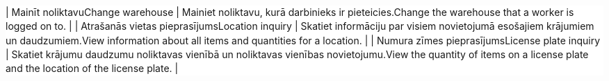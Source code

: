 | <span data-ttu-id="7cbfc-131">Mainīt noliktavu</span><span class="sxs-lookup"><span data-stu-id="7cbfc-131">Change warehouse</span></span>            | <span data-ttu-id="7cbfc-132">Mainiet noliktavu, kurā darbinieks ir pieteicies.</span><span class="sxs-lookup"><span data-stu-id="7cbfc-132">Change the warehouse that a worker is logged on to.</span></span>                                                                                                                                                                                                                                                                                                                                                                                                                                                                                                                                                                                                                                                                                                                                                                                                                                                                                                                                                                                                                                                                                                                                                                                                                                     |
| <span data-ttu-id="7cbfc-133">Atrašanās vietas pieprasījums</span><span class="sxs-lookup"><span data-stu-id="7cbfc-133">Location inquiry</span></span>            | <span data-ttu-id="7cbfc-134">Skatiet informāciju par visiem novietojumā esošajiem krājumiem un daudzumiem.</span><span class="sxs-lookup"><span data-stu-id="7cbfc-134">View information about all items and quantities for a location.</span></span>                                                                                                                                                                                                                                                                                                                                                                                                                                                                                                                                                                                                                                                                                                                                                                                                                                                                                                                                                                                                                                                                                                                                                                                                                         |
| <span data-ttu-id="7cbfc-135">Numura zīmes pieprasījums</span><span class="sxs-lookup"><span data-stu-id="7cbfc-135">License plate inquiry</span></span>       | <span data-ttu-id="7cbfc-136">Skatiet krājumu daudzumu noliktavas vienībā un noliktavas vienības novietojumu.</span><span class="sxs-lookup"><span data-stu-id="7cbfc-136">View the quantity of items on a license plate and the location of the license plate.</span></span>                                                                                                                                                                                                                                                                                                                                                                                                                                                                                                                                                                                                                                                                                                                                                                                                                                                                                                                                                                                                                                                                                                                                                                                                    |